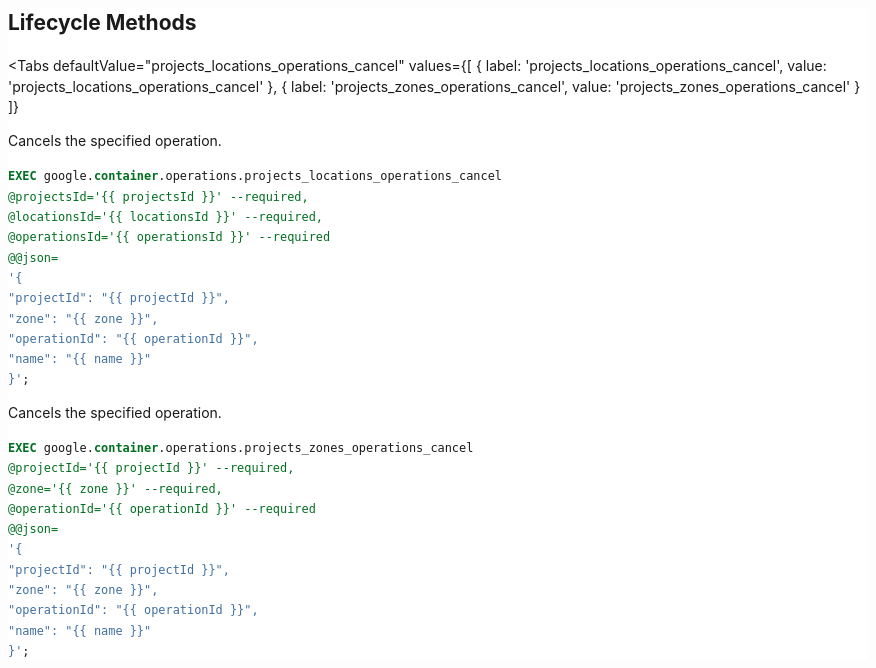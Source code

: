 
## Lifecycle Methods

<Tabs
    defaultValue="projects_locations_operations_cancel"
    values={[
        { label: 'projects_locations_operations_cancel', value: 'projects_locations_operations_cancel' },
        { label: 'projects_zones_operations_cancel', value: 'projects_zones_operations_cancel' }
    ]}
>
<TabItem value="projects_locations_operations_cancel">

Cancels the specified operation.

```sql
EXEC google.container.operations.projects_locations_operations_cancel 
@projectsId='{{ projectsId }}' --required, 
@locationsId='{{ locationsId }}' --required, 
@operationsId='{{ operationsId }}' --required 
@@json=
'{
"projectId": "{{ projectId }}", 
"zone": "{{ zone }}", 
"operationId": "{{ operationId }}", 
"name": "{{ name }}"
}';
```
</TabItem>
<TabItem value="projects_zones_operations_cancel">

Cancels the specified operation.

```sql
EXEC google.container.operations.projects_zones_operations_cancel 
@projectId='{{ projectId }}' --required, 
@zone='{{ zone }}' --required, 
@operationId='{{ operationId }}' --required 
@@json=
'{
"projectId": "{{ projectId }}", 
"zone": "{{ zone }}", 
"operationId": "{{ operationId }}", 
"name": "{{ name }}"
}';
```
</TabItem>
</Tabs>
